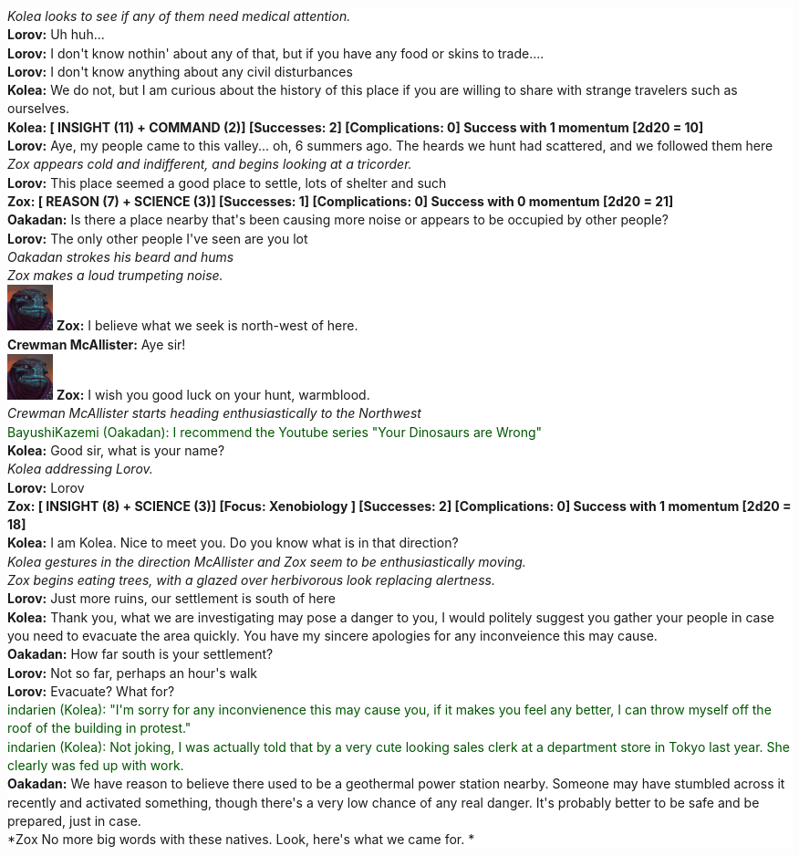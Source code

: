 *Kolea looks to see if any of them need medical attention.*<br />
**Lorov:** Uh huh...<br />
**Lorov:** I don't know nothin' about any of that, but if you have any food or skins to trade....<br />
**Lorov:** I don't know anything about any civil disturbances<br />
**Kolea:** We do not, but I am curious about the history of this place if you are willing to share with strange travelers such as ourselves.<br />
**Kolea: [ INSIGHT  (11) +  COMMAND  (2)]
[Successes: 2] [Complications: 0]
Success with 1 momentum [2d20 = 10]**<br />
**Lorov:** Aye, my people came to this valley... oh, 6 summers ago. The heards we hunt had scattered, and we followed them here<br />
*Zox appears cold and indifferent, and begins looking at a tricorder.*<br />
**Lorov:** This place seemed a good place to settle, lots of shelter and such<br />
**Zox: [ REASON  (7) +  SCIENCE  (3)]
[Successes: 1] [Complications: 0]
Success with 0 momentum [2d20 = 21]**<br />
**Oakadan:** Is there a place nearby that's been causing more noise or appears to be occupied by other people? <br />
**Lorov:** The only other people I've seen are you lot<br />
*Oakadan strokes his beard and hums*<br />
*Zox makes a loud trumpeting noise.*<br />
![](../images/zox.png) **Zox:** I believe what we seek is north-west of here.<br />
**Crewman McAllister:** Aye sir!<br />
![](../images/zox.png) **Zox:** I wish you good luck on your hunt, warmblood.<br />
*Crewman McAllister starts heading enthusiastically to the Northwest*<br />
<font color="##005500">BayushiKazemi (Oakadan): I recommend the Youtube series "Your Dinosaurs are Wrong"</font><br />
**Kolea:** Good sir, what is your name?<br />
*Kolea addressing Lorov.*<br />
**Lorov:** Lorov<br />
**Zox: [ INSIGHT  (8) +  SCIENCE  (3)]
[Focus: Xenobiology ]
[Successes: 2] [Complications: 0]
Success with 1 momentum [2d20 = 18]**<br />
**Kolea:** I am Kolea. Nice to meet you. Do you know what is in that direction?<br />
*Kolea gestures in the direction McAllister and Zox seem to be enthusiastically moving.*<br />
*Zox begins eating trees, with a glazed over herbivorous look replacing alertness.*<br />
**Lorov:** Just more ruins, our settlement is south of here<br />
**Kolea:** Thank you, what we are investigating may pose a danger to you, I would politely suggest you gather your people in case you need to evacuate the area quickly.  You have my sincere apologies for any inconveience this may cause.<br />
**Oakadan:** How far south is your settlement? <br />
**Lorov:** Not so far, perhaps an hour's walk<br />
**Lorov:** Evacuate? What for?<br />
<font color="##005500">indarien (Kolea): "I'm sorry for any inconvienence this may cause you, if it makes you feel any better, I can throw myself off the roof of the building in protest."</font><br />
<font color="##005500">indarien (Kolea): Not joking, I was actually told that by a very cute looking sales clerk at a department store in Tokyo last year. She clearly was fed up with work.</font><br />
**Oakadan:** We have reason to believe there used to be a geothermal power station nearby. Someone may have stumbled across it recently and activated something, though there's a very low chance of any real danger. It's probably better to be safe and be prepared, just in case. <br />
*Zox No more big words with these natives. Look, here's what we came for. *<br />